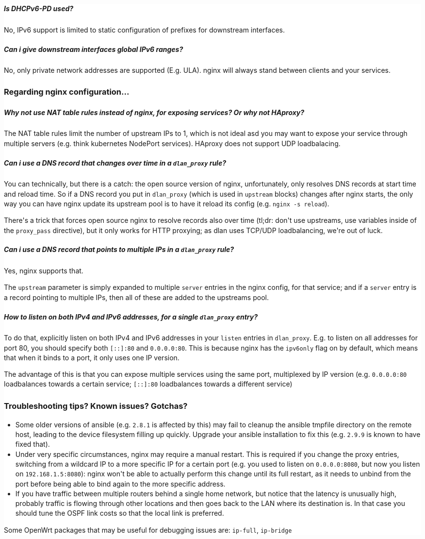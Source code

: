 ##### Is DHCPv6-PD used?
No, IPv6 support is limited to static configuration of prefixes for downstream interfaces.

##### Can i give downstream interfaces global IPv6 ranges?
No, only private network addresses are supported (E.g. ULA). nginx will always stand between clients and your services.


### Regarding nginx configuration...

##### Why not use NAT table rules instead of nginx, for exposing services? Or why not HAproxy?
The NAT table rules limit the number of upstream IPs to 1, which is not ideal asd you may want to expose your service through multiple servers (e.g. think kubernetes NodePort services). HAproxy does not support UDP loadbalacing.

##### Can i use a DNS record that changes over time in a `dlan_proxy` rule?
You can technically, but there is a catch: the open source version of nginx, unfortunately, only resolves DNS records at start time and reload time. So if a DNS record you put in `dlan_proxy` (which is used in `upstream` blocks) changes after nginx starts, the only way you can have nginx update its upstream pool is to have it reload its config (e.g. `nginx -s reload`).

There's a trick that forces open source nginx to resolve records also over time (tl;dr: don't use upstreams, use variables inside of the `proxy_pass` directive), but it only works for HTTP proxying; as dlan uses TCP/UDP loadbalancing, we're out of luck.

##### Can i use a DNS record that points to multiple IPs in a `dlan_proxy` rule?
Yes, nginx supports that.

The `upstream` parameter is simply expanded to multiple `server` entries in the nginx config, for that service; and if a `server` entry is a record pointing to multiple IPs, then all of these are added to the upstreams pool.

##### How to listen on both IPv4 and IPv6 addresses, for a single `dlan_proxy` entry?
To do that, explicitly listen on both IPv4 and IPv6 addresses in your `listen` entries in `dlan_proxy`. E.g. to listen on all addresses for port 80, you should specify both `[::]:80` and `0.0.0.0:80`. This is because nginx has the `ipv6only` flag on by default, which means that when it binds to a port, it only uses one IP version.

The advantage of this is that you can expose multiple services using the same port, multiplexed by IP version (e.g. `0.0.0.0:80` loadbalances towards a certain service; `[::]:80` loadbalances towards a different service)


### Troubleshooting tips? Known issues? Gotchas?

- Some older versions of ansible (e.g. `2.8.1` is affected by this) may fail to cleanup the ansible tmpfile directory on the remote host, leading to the device filesystem filling up quickly. Upgrade your ansible installation to fix this (e.g. `2.9.9` is known to have fixed that).
- Under very specific circumstances, nginx may require a manual restart. This is required if you change the proxy entries, switching from a wildcard IP to a more specific IP for a certain port (e.g. you used to listen on `0.0.0.0:8080`, but now you listen on `192.168.1.5:8080`): nginx won't be able to actually perform this change until its full restart, as it needs to unbind from the port before being able to bind again to the more specific address.
- If you have traffic between multiple routers behind a single home network, but notice that the latency is unusually high, probably traffic is flowing through other locations and then goes back to the LAN where its destination is. In that case you should tune the OSPF link costs so that the local link is preferred.

Some OpenWrt packages that may be useful for debugging issues are: `ip-full`, `ip-bridge`
